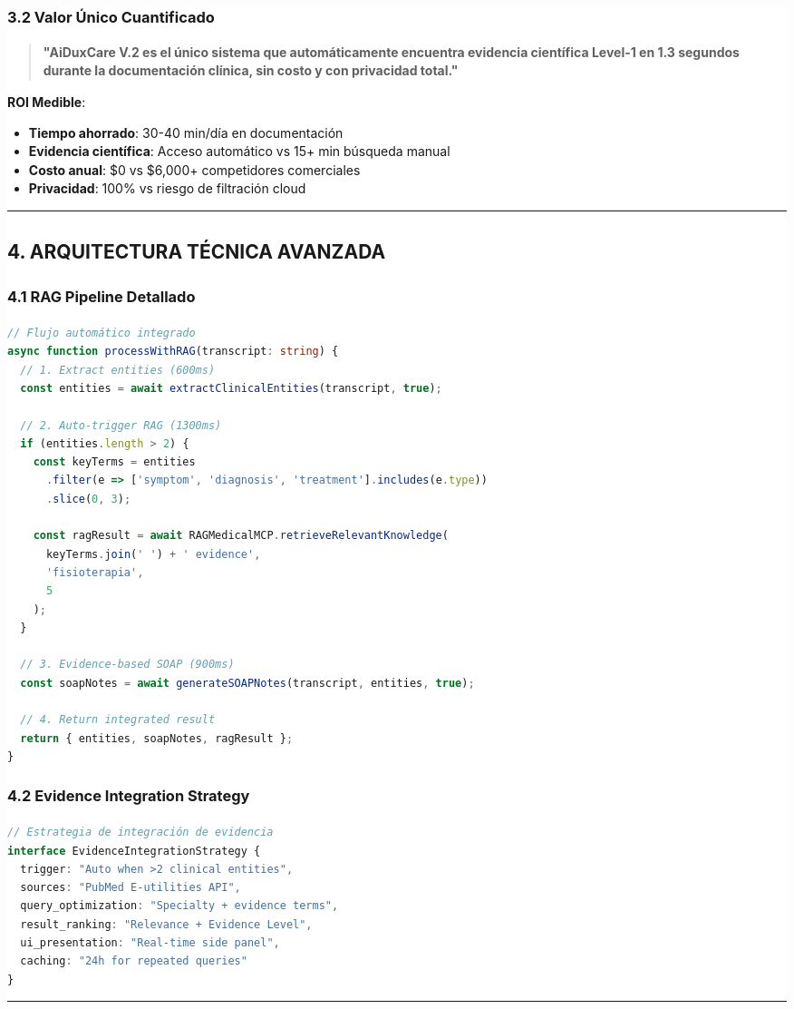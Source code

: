 ### 3.2 **Valor Único Cuantificado**
> **"AiDuxCare V.2 es el único sistema que automáticamente encuentra evidencia científica Level-1 en 1.3 segundos durante la documentación clínica, sin costo y con privacidad total."**

**ROI Medible**:
- **Tiempo ahorrado**: 30-40 min/día en documentación
- **Evidencia científica**: Acceso automático vs 15+ min búsqueda manual
- **Costo anual**: $0 vs $6,000+ competidores comerciales
- **Privacidad**: 100% vs riesgo de filtración cloud

---

## 4. **ARQUITECTURA TÉCNICA AVANZADA**

### 4.1 **RAG Pipeline Detallado**
```typescript
// Flujo automático integrado
async function processWithRAG(transcript: string) {
  // 1. Extract entities (600ms)
  const entities = await extractClinicalEntities(transcript, true);
  
  // 2. Auto-trigger RAG (1300ms)
  if (entities.length > 2) {
    const keyTerms = entities
      .filter(e => ['symptom', 'diagnosis', 'treatment'].includes(e.type))
      .slice(0, 3);
    
    const ragResult = await RAGMedicalMCP.retrieveRelevantKnowledge(
      keyTerms.join(' ') + ' evidence', 
      'fisioterapia', 
      5
    );
  }
  
  // 3. Evidence-based SOAP (900ms)
  const soapNotes = await generateSOAPNotes(transcript, entities, true);
  
  // 4. Return integrated result
  return { entities, soapNotes, ragResult };
}
```

### 4.2 **Evidence Integration Strategy**
```typescript
// Estrategia de integración de evidencia
interface EvidenceIntegrationStrategy {
  trigger: "Auto when >2 clinical entities",
  sources: "PubMed E-utilities API",
  query_optimization: "Specialty + evidence terms",
  result_ranking: "Relevance + Evidence Level",
  ui_presentation: "Real-time side panel",
  caching: "24h for repeated queries"
}
```

---